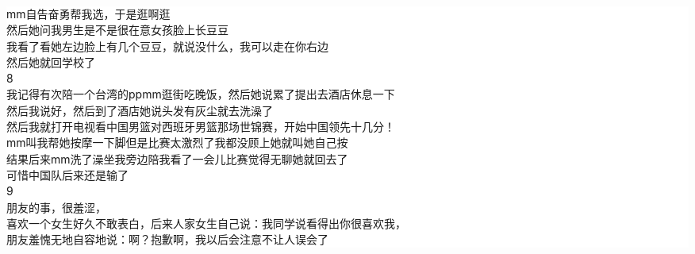 <div id="_mcePaste">
  mm自告奋勇帮我选，于是逛啊逛
</div>

<div id="_mcePaste">
  然后她问我男生是不是很在意女孩脸上长豆豆
</div>

<div id="_mcePaste">
  我看了看她左边脸上有几个豆豆，就说没什么，我可以走在你右边
</div>

<div id="_mcePaste">
  然后她就回学校了
</div>

<div id="_mcePaste">
  8
</div>

<div id="_mcePaste">
  我记得有次陪一个台湾的ppmm逛街吃晚饭，然后她说累了提出去酒店休息一下
</div>

<div id="_mcePaste">
  然后我说好，然后到了酒店她说头发有灰尘就去洗澡了
</div>

<div id="_mcePaste">
  然后我就打开电视看中国男篮对西班牙男篮那场世锦赛，开始中国领先十几分！
</div>

<div id="_mcePaste">
  mm叫我帮她按摩一下脚但是比赛太激烈了我都没顾上她就叫她自己按
</div>

<div id="_mcePaste">
  结果后来mm洗了澡坐我旁边陪我看了一会儿比赛觉得无聊她就回去了
</div>

<div id="_mcePaste">
  可惜中国队后来还是输了
</div>

<div id="_mcePaste">
  9
</div>

<div id="_mcePaste">
  朋友的事，很羞涩，
</div>

<div id="_mcePaste">
  喜欢一个女生好久不敢表白，后来人家女生自己说：我同学说看得出你很喜欢我，
</div>

<div id="_mcePaste">
  朋友羞愧无地自容地说：啊？抱歉啊，我以后会注意不让人误会了
</div>
